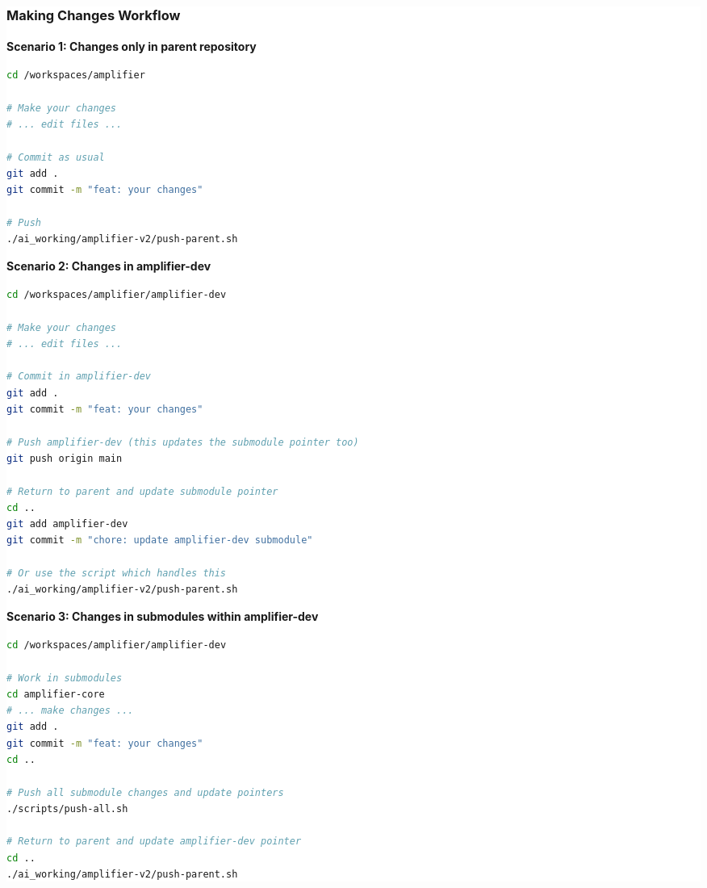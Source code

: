 ### Making Changes Workflow

**Scenario 1: Changes only in parent repository**

```bash
cd /workspaces/amplifier

# Make your changes
# ... edit files ...

# Commit as usual
git add .
git commit -m "feat: your changes"

# Push
./ai_working/amplifier-v2/push-parent.sh
```

**Scenario 2: Changes in amplifier-dev**

```bash
cd /workspaces/amplifier/amplifier-dev

# Make your changes
# ... edit files ...

# Commit in amplifier-dev
git add .
git commit -m "feat: your changes"

# Push amplifier-dev (this updates the submodule pointer too)
git push origin main

# Return to parent and update submodule pointer
cd ..
git add amplifier-dev
git commit -m "chore: update amplifier-dev submodule"

# Or use the script which handles this
./ai_working/amplifier-v2/push-parent.sh
```

**Scenario 3: Changes in submodules within amplifier-dev**

```bash
cd /workspaces/amplifier/amplifier-dev

# Work in submodules
cd amplifier-core
# ... make changes ...
git add .
git commit -m "feat: your changes"
cd ..

# Push all submodule changes and update pointers
./scripts/push-all.sh

# Return to parent and update amplifier-dev pointer
cd ..
./ai_working/amplifier-v2/push-parent.sh
```
